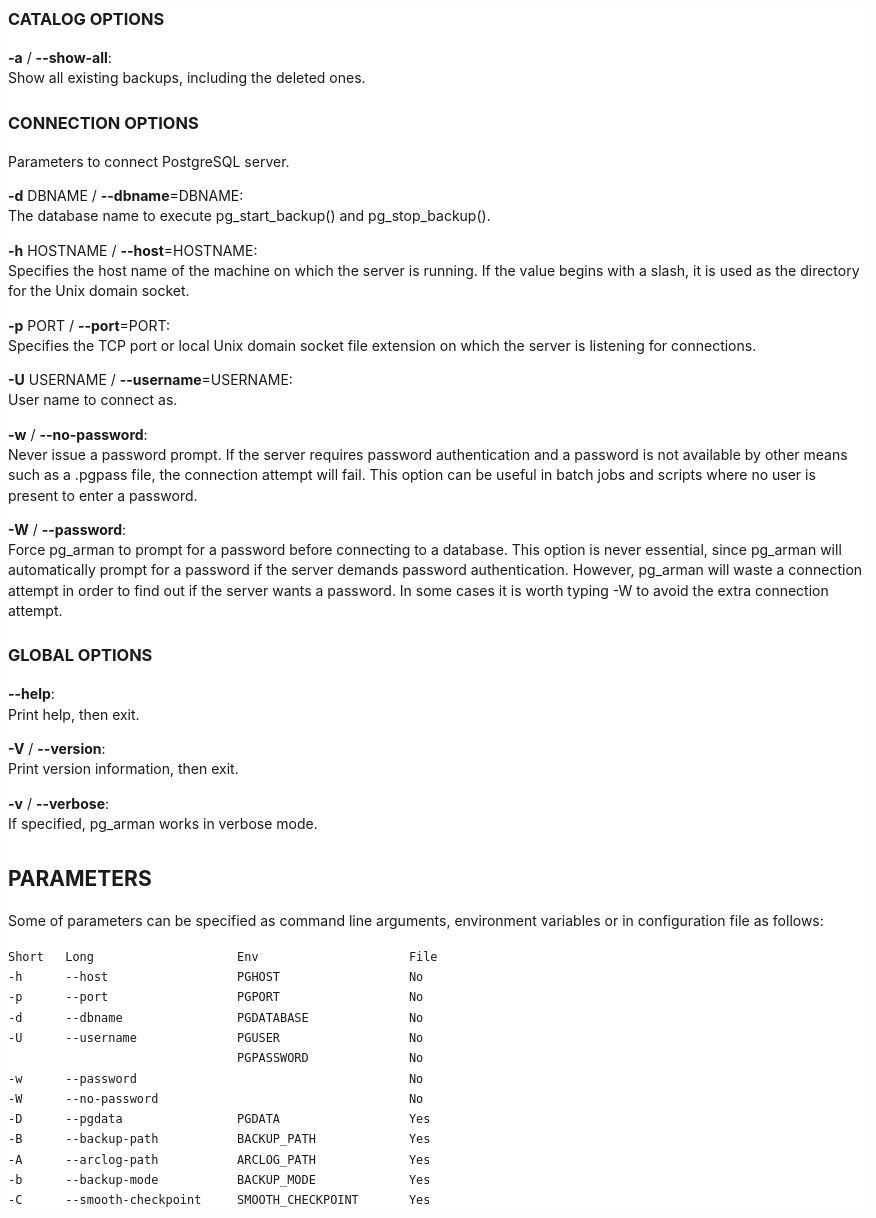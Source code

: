 ### CATALOG OPTIONS

**-a** / **--show-all**:  
    Show all existing backups, including the deleted ones.

### CONNECTION OPTIONS 
Parameters to connect PostgreSQL server.

**-d** DBNAME / **--dbname**=DBNAME:  
    The database name to execute pg_start_backup() and pg_stop_backup().

**-h** HOSTNAME / **--host**=HOSTNAME:  
    Specifies the host name of the machine on which the server is running.
    If the value begins with a slash, it is used as the directory for the
    Unix domain socket.

**-p** PORT / **--port**=PORT:  
    Specifies the TCP port or local Unix domain socket file extension on
    which the server is listening for connections.

**-U** USERNAME / **--username**=USERNAME:  
    User name to connect as.

**-w** / **--no-password**:  
    Never issue a password prompt. If the server requires password
    authentication and a password is not available by other means such as
    a .pgpass file, the connection attempt will fail. This option can be
    useful in batch jobs and scripts where no user is present to enter a
    password.

**-W** / **--password**:  
    Force pg_arman to prompt for a password before connecting to a database.
    This option is never essential, since pg_arman will automatically
    prompt for a password if the server demands password authentication.
    However, pg_arman will waste a connection attempt in order to find out
    if the server wants a password. In some cases it is worth typing -W
    to avoid the extra connection attempt.

### GLOBAL OPTIONS 

**--help**:  
    Print help, then exit.

**-V** / **--version**:  
    Print version information, then exit.

**-v** / **--verbose**:  
    If specified, pg_arman works in verbose mode.

## PARAMETERS 

Some of parameters can be specified as command line arguments, environment
variables or in configuration file as follows:
```
Short   Long                    Env                     File
-h      --host                  PGHOST                  No
-p      --port                  PGPORT                  No
-d      --dbname                PGDATABASE              No
-U      --username              PGUSER                  No
                                PGPASSWORD              No
-w      --password                                      No
-W      --no-password                                   No
-D      --pgdata                PGDATA                  Yes
-B      --backup-path           BACKUP_PATH             Yes
-A      --arclog-path           ARCLOG_PATH             Yes
-b      --backup-mode           BACKUP_MODE             Yes
-C      --smooth-checkpoint     SMOOTH_CHECKPOINT       Yes
```